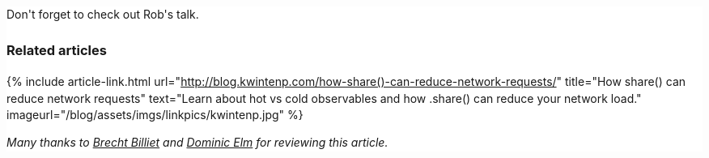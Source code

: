 Don't forget to check out Rob's talk.

<iframe width="853" height="480" src="https://www.youtube.com/embed/WWR9nxVx1ec" frameborder="0" allowfullscreen="allowfullscreen"> </iframe>

### Related articles

{% include article-link.html
    url="http://blog.kwintenp.com/how-share()-can-reduce-network-requests/"
    title="How share() can reduce network requests"
    text="Learn about hot vs cold observables and how .share() can reduce your network load."
    imageurl="/blog/assets/imgs/linkpics/kwintenp.jpg"
%}

_Many thanks to [Brecht Billiet](https://twitter.com/brechtbilliet) and [Dominic Elm](https://twitter.com/elmd_) for reviewing this article._
